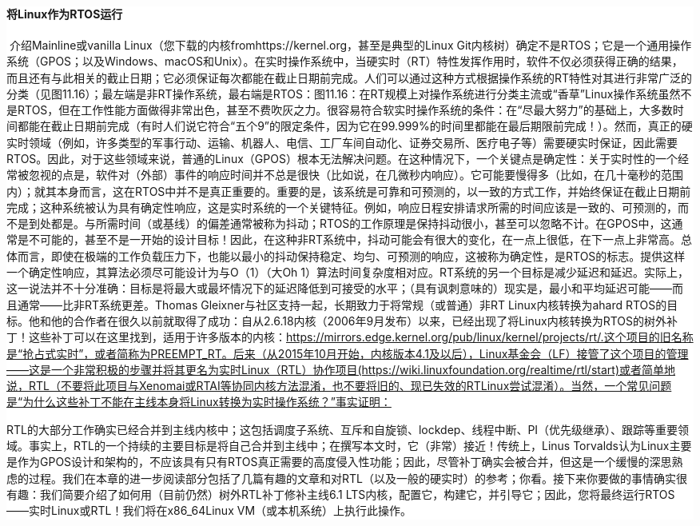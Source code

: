 #### 将Linux作为RTOS运行

​	介绍Mainline或vanilla Linux（您下载的内核fromhttps://kernel.org，甚至是典型的Linux Git内核树）确定不是RTOS；它是一个通用操作系统（GPOS；以及Windows、macOS和Unix）。在实时操作系统中，当硬实时（RT）特性发挥作用时，软件不仅必须获得正确的结果，而且还有与此相关的截止日期；它必须保证每次都能在截止日期前完成。人们可以通过这种方式根据操作系统的RT特性对其进行非常广泛的分类（见图11.16）；最左端是非RT操作系统，最右端是RTOS：图11.16：在RT规模上对操作系统进行分类主流或“香草”Linux操作系统虽然不是RTOS，但在工作性能方面做得非常出色，甚至不费吹灰之力。很容易符合软实时操作系统的条件：在“尽最大努力”的基础上，大多数时间都能在截止日期前完成（有时人们说它符合“五个9”的限定条件，因为它在99.999%的时间里都能在最后期限前完成！）。然而，真正的硬实时领域（例如，许多类型的军事行动、运输、机器人、电信、工厂车间自动化、证券交易所、医疗电子等）需要硬实时保证，因此需要RTOS。因此，对于这些领域来说，普通的Linux（GPOS）根本无法解决问题。在这种情况下，一个关键点是确定性：关于实时性的一个经常被忽视的点是，软件对（外部）事件的响应时间并不总是很快（比如说，在几微秒内响应）。它可能要慢得多（比如，在几十毫秒的范围内）；就其本身而言，这在RTOS中并不是真正重要的。重要的是，该系统是可靠和可预测的，以一致的方式工作，并始终保证在截止日期前完成；这种系统被认为具有确定性响应，这是实时系统的一个关键特征。例如，响应日程安排请求所需的时间应该是一致的、可预测的，而不是到处都是。与所需时间（或基线）的偏差通常被称为抖动；RTOS的工作原理是保持抖动很小，甚至可以忽略不计。在GPOS中，这通常是不可能的，甚至不是一开始的设计目标！因此，在这种非RT系统中，抖动可能会有很大的变化，在一点上很低，在下一点上非常高。总体而言，即使在极端的工作负载压力下，也能以最小的抖动保持稳定、均匀、可预测的响应，这被称为确定性，是RTOS的标志。提供这样一个确定性响应，其算法必须尽可能设计为与O（1）（大Oh 1）算法时间复杂度相对应。RT系统的另一个目标是减少延迟和延迟。实际上，这一说法并不十分准确：目标是将最大或最坏情况下的延迟降低到可接受的水平；（具有讽刺意味的）现实是，最小和平均延迟可能——而且通常——比非RT系统更差。Thomas Gleixner与社区支持一起，长期致力于将常规（或普通）非RT Linux内核转换为ahard RTOS的目标。他和他的合作者在很久以前就取得了成功：自从2.6.18内核（2006年9月发布）以来，已经出现了将Linux内核转换为RTOS的树外补丁！这些补丁可以在这里找到，适用于许多版本的内核：https://mirrors.edge.kernel.org/pub/linux/kernel/projects/rt/.这个项目的旧名称是“抢占式实时”，或者简称为PREEMPT_RT。后来（从2015年10月开始，内核版本4.1及以后），Linux基金会（LF）接管了这个项目的管理——这是一个非常积极的步骤并将其更名为实时Linux（RTL）协作项目(https://wiki.linuxfoundation.org/realtime/rtl/start)或者简单地说，RTL（不要将此项目与Xenomai或RTAI等协同内核方法混淆，也不要将旧的、现已失效的RTLinux尝试混淆）。当然，一个常见问题是“为什么这些补丁不能在主线本身将Linux转换为实时操作系统？”事实证明：

​	RTL的大部分工作确实已经合并到主线内核中；这包括调度子系统、互斥和自旋锁、lockdep、线程中断、PI（优先级继承）、跟踪等重要领域。事实上，RTL的一个持续的主要目标是将自己合并到主线中；在撰写本文时，它（非常）接近！传统上，Linus Torvalds认为Linux主要是作为GPOS设计和架构的，不应该具有只有RTOS真正需要的高度侵入性功能；因此，尽管补丁确实会被合并，但这是一个缓慢的深思熟虑的过程。我们在本章的进一步阅读部分包括了几篇有趣的文章和对RTL（以及一般的硬实时）的参考；你看。接下来你要做的事情确实很有趣：我们简要介绍了如何用（目前仍然）树外RTL补丁修补主线6.1 LTS内核，配置它，构建它，并引导它；因此，您将最终运行RTOS——实时Linux或RTL！我们将在x86_64Linux VM（或本机系统）上执行此操作。